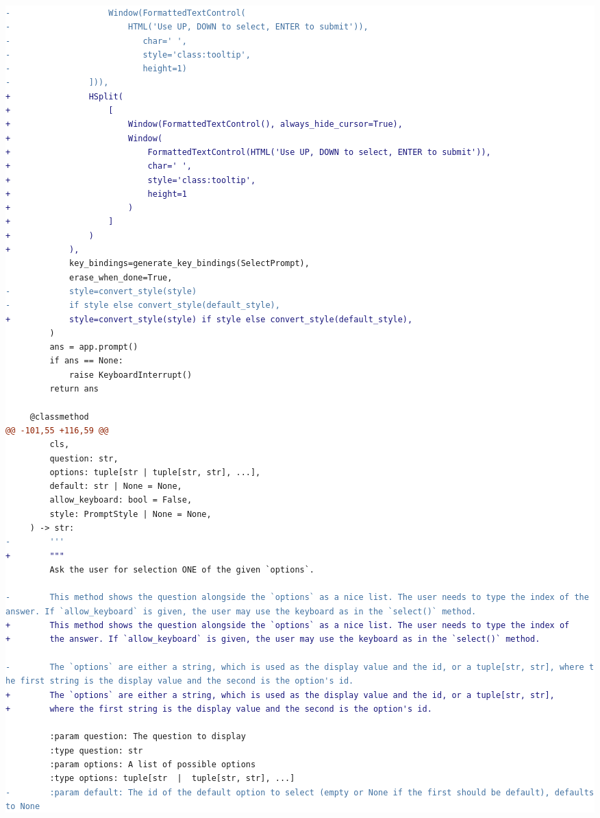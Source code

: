 ```diff
-                    Window(FormattedTextControl(
-                        HTML('Use UP, DOWN to select, ENTER to submit')),
-                           char=' ',
-                           style='class:tooltip',
-                           height=1)
-                ])),
+                HSplit(
+                    [
+                        Window(FormattedTextControl(), always_hide_cursor=True),
+                        Window(
+                            FormattedTextControl(HTML('Use UP, DOWN to select, ENTER to submit')),
+                            char=' ',
+                            style='class:tooltip',
+                            height=1
+                        )
+                    ]
+                )
+            ),
             key_bindings=generate_key_bindings(SelectPrompt),
             erase_when_done=True,
-            style=convert_style(style)
-            if style else convert_style(default_style),
+            style=convert_style(style) if style else convert_style(default_style),
         )
         ans = app.prompt()
         if ans == None:
             raise KeyboardInterrupt()
         return ans
 
     @classmethod
@@ -101,55 +116,59 @@
         cls,
         question: str,
         options: tuple[str | tuple[str, str], ...],
         default: str | None = None,
         allow_keyboard: bool = False,
         style: PromptStyle | None = None,
     ) -> str:
-        '''
+        """
         Ask the user for selection ONE of the given `options`.
 
-        This method shows the question alongside the `options` as a nice list. The user needs to type the index of the answer. If `allow_keyboard` is given, the user may use the keyboard as in the `select()` method.
+        This method shows the question alongside the `options` as a nice list. The user needs to type the index of
+        the answer. If `allow_keyboard` is given, the user may use the keyboard as in the `select()` method.
 
-        The `options` are either a string, which is used as the display value and the id, or a tuple[str, str], where the first string is the display value and the second is the option's id.
+        The `options` are either a string, which is used as the display value and the id, or a tuple[str, str],
+        where the first string is the display value and the second is the option's id.
 
         :param question: The question to display
         :type question: str
         :param options: A list of possible options
         :type options: tuple[str  |  tuple[str, str], ...]
-        :param default: The id of the default option to select (empty or None if the first should be default), defaults to None
```